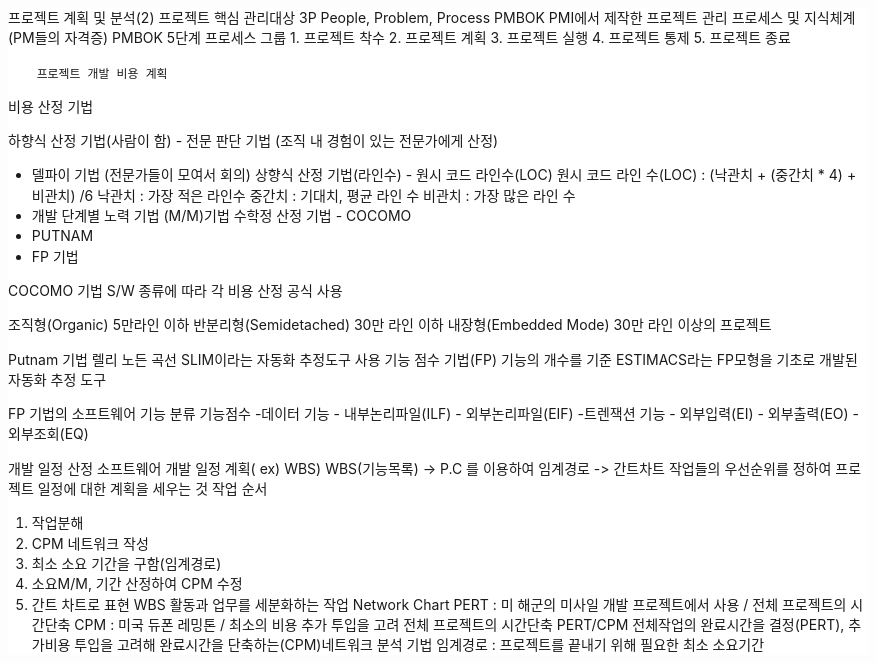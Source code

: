 	
프로젝트 계획 및 분석(2)
프로젝트 핵심 관리대상 3P	People, Problem, Process
PMBOK	PMI에서 제작한 프로젝트 관리 프로세스 및 지식체계 (PM들의 자격증)
PMBOK 5단계 프로세스 그룹	1. 프로젝트 착수 
2. 프로젝트 계획 
3. 프로젝트 실행 
4. 프로젝트 통제 
5. 프로젝트 종료






	    프로젝트 개발 비용 계획
비용 산정 기법	


하향식 산정 기법(사람이 함)	- 전문 판단 기법 (조직 내 경험이 있는 전문가에게 산정)
- 델파이 기법 (전문가들이 모여서 회의)
상향식 산정 기법(라인수)	- 원시 코드 라인수(LOC)
	원시 코드 라인 수(LOC) : (낙관치 + (중간치 * 4) + 비관치) /6
	낙관치 : 가장 적은 라인수
	중간치 : 기대치, 평균 라인 수
	비관치 : 가장 많은 라인 수
- 개발 단계별 노력 기법 (M/M)기법
수학정 산정 기법	- COCOMO
- PUTNAM
- FP 기법
 
COCOMO 기법	S/W 종류에 따라 각 비용 산정 공식 사용

조직형(Organic)	5만라인 이하
반분리형(Semidetached)	30만 라인 이하
내장형(Embedded Mode)	30만 라인 이상의 프로젝트
 
Putnam 기법	렐리 노든 곡선
SLIM이라는 자동화 추정도구 사용
기능 점수 기법(FP)	기능의 개수를 기준
ESTIMACS라는 FP모형을 기초로 개발된 자동화 추정 도구



FP 기법의 소프트웨어 기능 분류	기능점수 
      -데이터 기능
          - 내부논리파일(ILF)
          - 외부논리파일(EIF)
      -트렌잭션 기능
          - 외부입력(EI)
          - 외부출력(EO)
        - 외부조회(EQ)





개발 일정 산정	소프트웨어 개발 일정 계획( ex) WBS) 
WBS(기능목록) -> P.C 를 이용하여 임계경로 -> 간트차트 
작업들의 우선순위를 정하여 프로젝트 일정에 대한 계획을 세우는 것 
작업 순서
1)	작업분해
2)	CPM 네트워크 작성
3)	최소 소요 기간을 구함(임계경로)
4)	소요M/M, 기간 산정하여 CPM 수정
5)	간트 차트로 표현
WBS	활동과 업무를 세분화하는 작업
Network Chart	PERT : 미 해군의 미사일 개발 프로젝트에서 사용 / 전체 프로젝트의 시간단축
CPM : 미국 듀폰 레밍톤 / 최소의 비용 추가 투입을 고려 전체 프로젝트의 시간단축
PERT/CPM	전체작업의 완료시간을 결정(PERT), 추가비용 투입을 고려해 완료시간을 단축하는(CPM)네트워크 분석 기법
임계경로 : 프로젝트를 끝내기 위해 필요한 최소 소요기간

